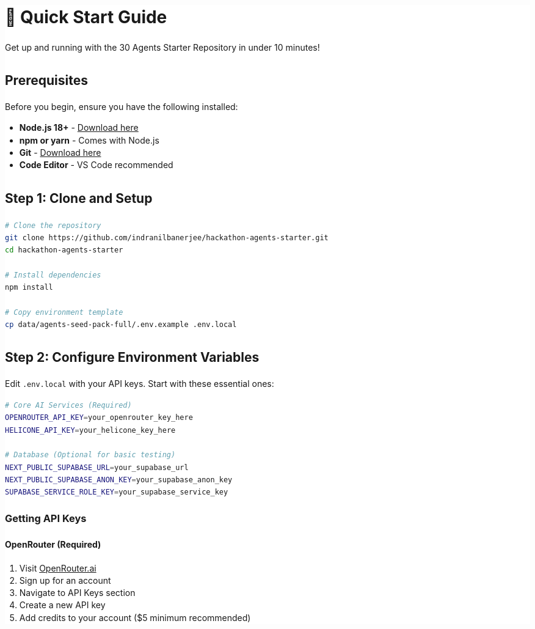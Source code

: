 # 🚀 Quick Start Guide

Get up and running with the 30 Agents Starter Repository in under 10 minutes!

## Prerequisites

Before you begin, ensure you have the following installed:

- **Node.js 18+** - [Download here](https://nodejs.org/)
- **npm or yarn** - Comes with Node.js
- **Git** - [Download here](https://git-scm.com/)
- **Code Editor** - VS Code recommended

## Step 1: Clone and Setup

```bash
# Clone the repository
git clone https://github.com/indranilbanerjee/hackathon-agents-starter.git
cd hackathon-agents-starter

# Install dependencies
npm install

# Copy environment template
cp data/agents-seed-pack-full/.env.example .env.local
```

## Step 2: Configure Environment Variables

Edit `.env.local` with your API keys. Start with these essential ones:

```bash
# Core AI Services (Required)
OPENROUTER_API_KEY=your_openrouter_key_here
HELICONE_API_KEY=your_helicone_key_here

# Database (Optional for basic testing)
NEXT_PUBLIC_SUPABASE_URL=your_supabase_url
NEXT_PUBLIC_SUPABASE_ANON_KEY=your_supabase_anon_key
SUPABASE_SERVICE_ROLE_KEY=your_supabase_service_key
```

### Getting API Keys

#### OpenRouter (Required)
1. Visit [OpenRouter.ai](https://openrouter.ai/)
2. Sign up for an account
3. Navigate to API Keys section
4. Create a new API key
5. Add credits to your account ($5 minimum recommended)
